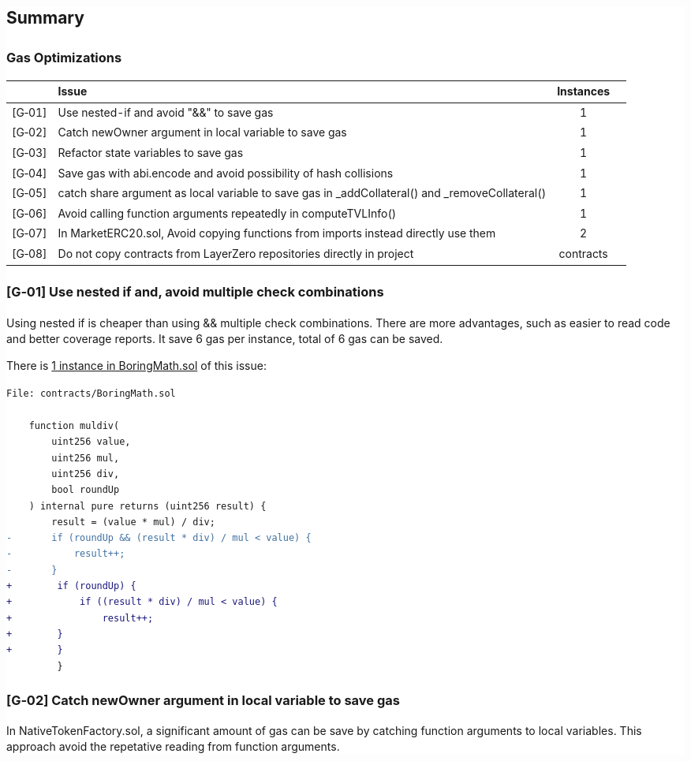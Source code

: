   ## Summary

### Gas Optimizations
| |Issue|Instances| |
|-|:-|:-:|:-:|
| [G&#x2011;01] | Use nested-if and avoid "&&" to save gas | 1 |
| [G&#x2011;02] | Catch newOwner argument in local variable to save gas | 1 |
| [G&#x2011;03] | Refactor state variables to save gas | 1 |
| [G&#x2011;04] | Save gas with abi.encode and avoid possibility of hash collisions | 1 |
| [G&#x2011;05] | catch share argument as local variable to save gas in _addCollateral() and _removeCollateral() | 1 |
| [G&#x2011;06] | Avoid calling function arguments repeatedly in computeTVLInfo() | 1 |
| [G&#x2011;07] | In MarketERC20.sol, Avoid copying functions from imports instead directly use them | 2 |
| [G&#x2011;08] | Do not copy contracts from LayerZero repositories directly in project | contracts |








### [G&#x2011;01]  Use nested if and, avoid multiple check combinations
Using nested if is cheaper than using && multiple check combinations. There are more advantages, such as easier to read code and better coverage reports.
It save 6 gas per instance, total of 6 gas can be saved.

There is [1 instance in BoringMath.sol](https://github.com/Tapioca-DAO/YieldBox/blob/f5ad271b2dcab8b643b7cf622c2d6a128e109999/contracts/BoringMath.sol#L20-L29) of this issue:

```diff
File: contracts/BoringMath.sol

    function muldiv(
        uint256 value,
        uint256 mul,
        uint256 div,
        bool roundUp
    ) internal pure returns (uint256 result) {
        result = (value * mul) / div;
-       if (roundUp && (result * div) / mul < value) {
-           result++;
-       }
+        if (roundUp) {
+            if ((result * div) / mul < value) {
+                result++;
+        }
+        }
         }
```      
### [G&#x2011;02]  Catch newOwner argument in local variable to save gas
In NativeTokenFactory.sol, a significant amount of gas can be save by catching function arguments to local variables. This approach avoid the repetative reading from function arguments.
